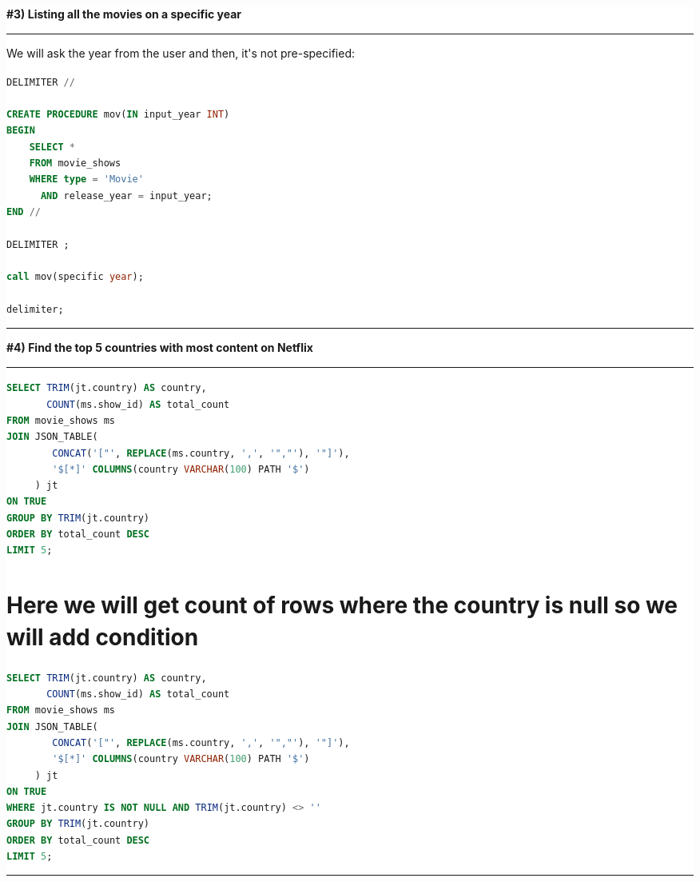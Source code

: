 
**#3) Listing all the movies on a specific year**

---

We will ask the year from the user and then, it's not pre-specified:

```sql
DELIMITER //

CREATE PROCEDURE mov(IN input_year INT)
BEGIN
    SELECT * 
    FROM movie_shows
    WHERE type = 'Movie'
      AND release_year = input_year;
END //

DELIMITER ;

call mov(specific year);

delimiter;
```

---

**#4) Find the top 5 countries with most content on Netflix**

---

```sql
SELECT TRIM(jt.country) AS country,
       COUNT(ms.show_id) AS total_count
FROM movie_shows ms
JOIN JSON_TABLE(
        CONCAT('["', REPLACE(ms.country, ',', '","'), '"]'),
        '$[*]' COLUMNS(country VARCHAR(100) PATH '$')
     ) jt
ON TRUE
GROUP BY TRIM(jt.country)
ORDER BY total_count DESC
LIMIT 5;
```
# Here we will get count of rows where the country is null so we will add condition

```sql
SELECT TRIM(jt.country) AS country,
       COUNT(ms.show_id) AS total_count
FROM movie_shows ms
JOIN JSON_TABLE(
        CONCAT('["', REPLACE(ms.country, ',', '","'), '"]'),
        '$[*]' COLUMNS(country VARCHAR(100) PATH '$')
     ) jt
ON TRUE
WHERE jt.country IS NOT NULL AND TRIM(jt.country) <> ''
GROUP BY TRIM(jt.country)
ORDER BY total_count DESC
LIMIT 5;
```

---